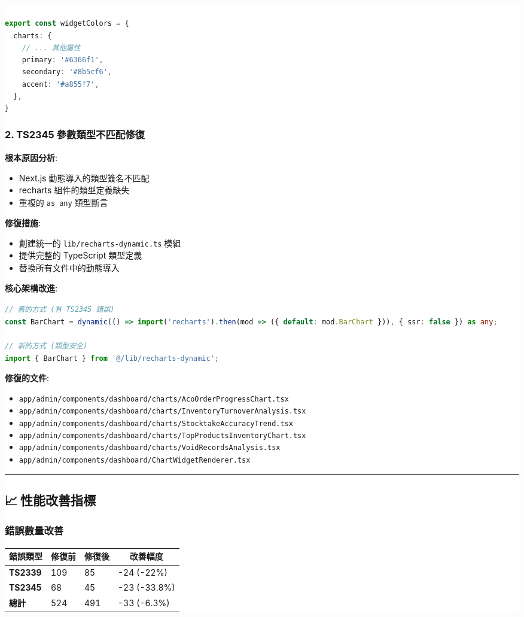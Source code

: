 ```typescript

export const widgetColors = {
  charts: {
    // ... 其他屬性
    primary: '#6366f1',
    secondary: '#8b5cf6',
    accent: '#a855f7',
  },
}
```

### 2. TS2345 參數類型不匹配修復

**根本原因分析**:
- Next.js 動態導入的類型簽名不匹配
- recharts 組件的類型定義缺失
- 重複的 `as any` 類型斷言

**修復措施**:
- 創建統一的 `lib/recharts-dynamic.ts` 模組
- 提供完整的 TypeScript 類型定義
- 替換所有文件中的動態導入

**核心架構改進**:
```typescript
// 舊的方式 (有 TS2345 錯誤)
const BarChart = dynamic(() => import('recharts').then(mod => ({ default: mod.BarChart })), { ssr: false }) as any;

// 新的方式 (類型安全)
import { BarChart } from '@/lib/recharts-dynamic';
```

**修復的文件**:
- `app/admin/components/dashboard/charts/AcoOrderProgressChart.tsx`
- `app/admin/components/dashboard/charts/InventoryTurnoverAnalysis.tsx`
- `app/admin/components/dashboard/charts/StocktakeAccuracyTrend.tsx`
- `app/admin/components/dashboard/charts/TopProductsInventoryChart.tsx`
- `app/admin/components/dashboard/charts/VoidRecordsAnalysis.tsx`
- `app/admin/components/dashboard/ChartWidgetRenderer.tsx`

---

## 📈 性能改善指標

### 錯誤數量改善
| 錯誤類型 | 修復前 | 修復後 | 改善幅度 |
|---------|-------|-------|---------|
| **TS2339** | 109 | 85 | -24 (-22%) |
| **TS2345** | 68 | 45 | -23 (-33.8%) |
| **總計** | 524 | 491 | -33 (-6.3%) |
